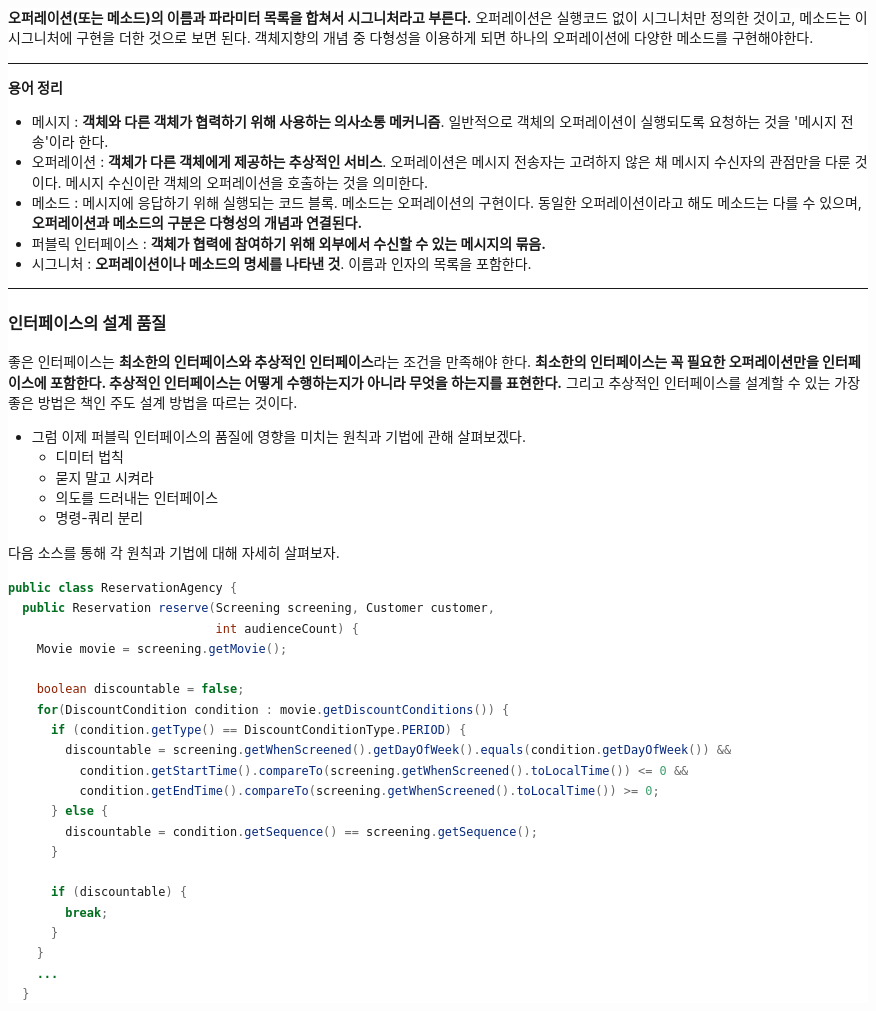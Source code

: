 **오퍼레이션(또는 메소드)의 이름과 파라미터 목록을 합쳐서 시그니처라고 부른다.** 오퍼레이션은 실행코드 없이 시그니처만 정의한 것이고, 메소드는 이 시그니처에 구현을 더한 것으로 보면 된다. 객체지향의 개념 중 다형성을 이용하게 되면 하나의 오퍼레이션에 다양한 메소드를 구현해야한다. 

---

**용어 정리**

- 메시지 : **객체와 다른 객체가 협력하기 위해 사용하는 의사소통 메커니즘**. 일반적으로 객체의 오퍼레이션이 실행되도록 요청하는 것을 '메시지 전송'이라 한다.
- 오퍼레이션 : **객체가 다른 객체에게 제공하는 추상적인 서비스**. 오퍼레이션은 메시지 전송자는 고려하지 않은 채 메시지 수신자의 관점만을 다룬 것이다. 메시지 수신이란 객체의 오퍼레이션을 호출하는 것을 의미한다.
- 메소드 : 메시지에 응답하기 위해 실행되는 코드 블록. 메소드는 오퍼레이션의 구현이다. 동일한 오퍼레이션이라고 해도 메소드는 다를 수 있으며, **오퍼레이션과 메소드의 구분은 다형성의 개념과 연결된다.**
- 퍼블릭 인터페이스 : **객체가 협력에 참여하기 위해 외부에서 수신할 수 있는 메시지의 묶음.**
- 시그니처 : **오퍼레이션이나 메소드의 명세를 나타낸 것**. 이름과 인자의 목록을 포함한다.

---

### 인터페이스의 설계 품질

좋은 인터페이스는 **최소한의 인터페이스와 추상적인 인터페이스**라는 조건을 만족해야 한다. **최소한의 인터페이스는 꼭 필요한 오퍼레이션만을 인터페이스에 포함한다. 추상적인 인터페이스는 어떻게 수행하는지가 아니라 무엇을 하는지를 표현한다.** 그리고 추상적인 인터페이스를 설계할 수 있는 가장 좋은 방법은 책인 주도 설계 방법을 따르는 것이다.

- 그럼 이제 퍼블릭 인터페이스의 품질에 영향을 미치는 원칙과 기법에 관해 살펴보겠다.
  - 디미터 법칙
  - 묻지 말고 시켜라
  - 의도를 드러내는 인터페이스
  - 명령-쿼리 분리

다음 소스를 통해 각 원칙과 기법에 대해 자세히 살펴보자.

~~~java
public class ReservationAgency {
  public Reservation reserve(Screening screening, Customer customer,
                             int audienceCount) {
    Movie movie = screening.getMovie();

    boolean discountable = false;
    for(DiscountCondition condition : movie.getDiscountConditions()) {
      if (condition.getType() == DiscountConditionType.PERIOD) {
        discountable = screening.getWhenScreened().getDayOfWeek().equals(condition.getDayOfWeek()) &&
          condition.getStartTime().compareTo(screening.getWhenScreened().toLocalTime()) <= 0 &&
          condition.getEndTime().compareTo(screening.getWhenScreened().toLocalTime()) >= 0;
      } else {
        discountable = condition.getSequence() == screening.getSequence();
      }

      if (discountable) {
        break;
      }
    }
    ...
  }

~~~
